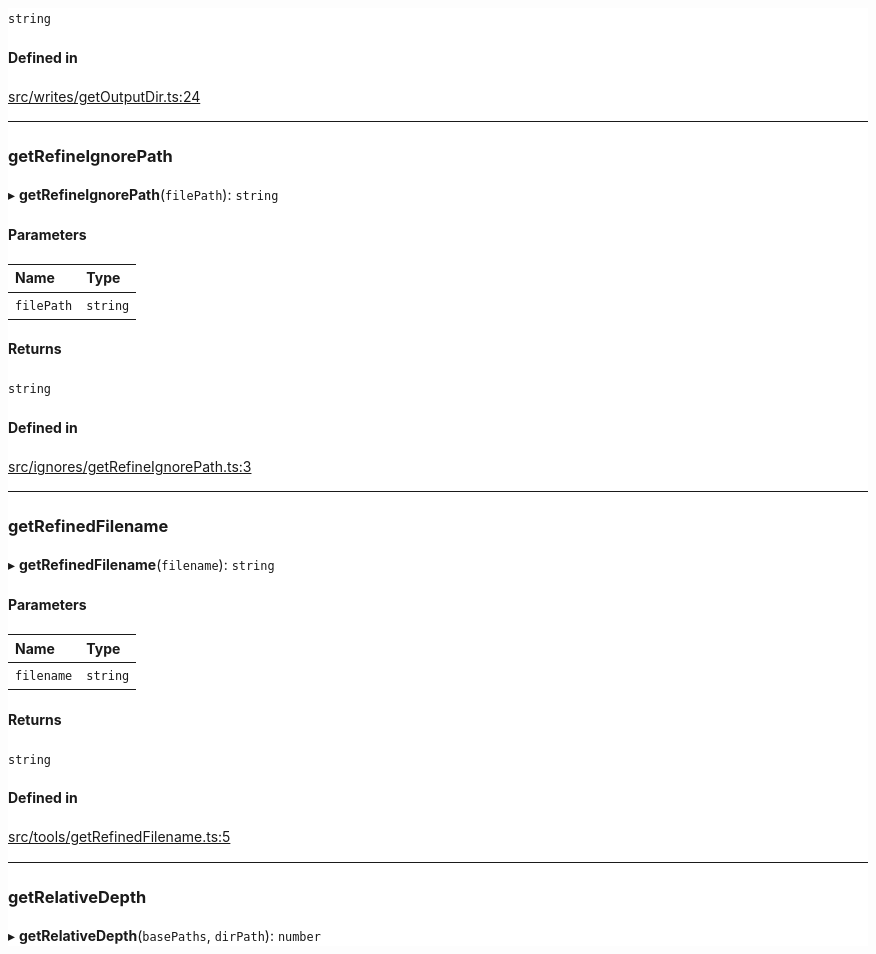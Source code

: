 `string`

#### Defined in

[src/writes/getOutputDir.ts:24](https://github.com/imjuni/ctix/blob/9bd0760/src/writes/getOutputDir.ts#L24)

___

### getRefineIgnorePath

▸ **getRefineIgnorePath**(`filePath`): `string`

#### Parameters

| Name | Type |
| :------ | :------ |
| `filePath` | `string` |

#### Returns

`string`

#### Defined in

[src/ignores/getRefineIgnorePath.ts:3](https://github.com/imjuni/ctix/blob/9bd0760/src/ignores/getRefineIgnorePath.ts#L3)

___

### getRefinedFilename

▸ **getRefinedFilename**(`filename`): `string`

#### Parameters

| Name | Type |
| :------ | :------ |
| `filename` | `string` |

#### Returns

`string`

#### Defined in

[src/tools/getRefinedFilename.ts:5](https://github.com/imjuni/ctix/blob/9bd0760/src/tools/getRefinedFilename.ts#L5)

___

### getRelativeDepth

▸ **getRelativeDepth**(`basePaths`, `dirPath`): `number`
